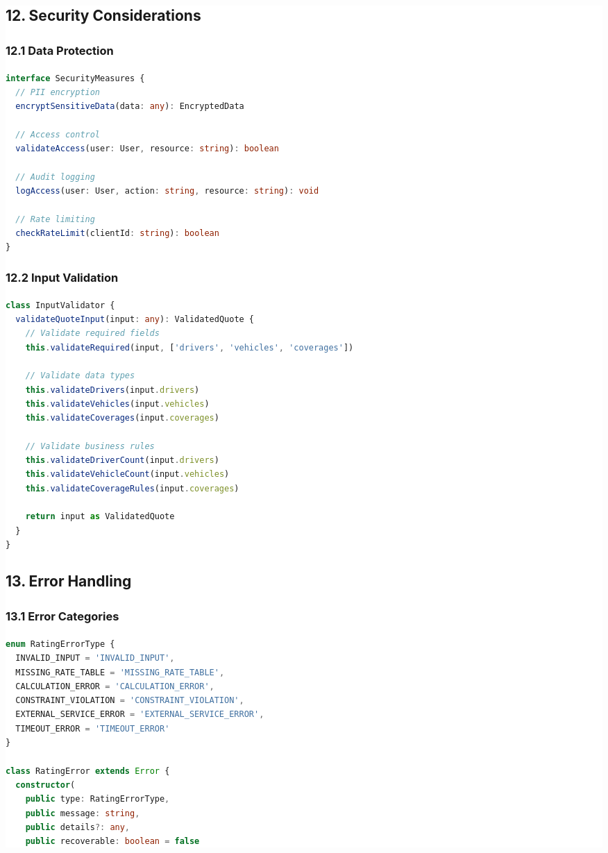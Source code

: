 ## 12. Security Considerations

### 12.1 Data Protection

```typescript
interface SecurityMeasures {
  // PII encryption
  encryptSensitiveData(data: any): EncryptedData
  
  // Access control
  validateAccess(user: User, resource: string): boolean
  
  // Audit logging
  logAccess(user: User, action: string, resource: string): void
  
  // Rate limiting
  checkRateLimit(clientId: string): boolean
}
```

### 12.2 Input Validation

```typescript
class InputValidator {
  validateQuoteInput(input: any): ValidatedQuote {
    // Validate required fields
    this.validateRequired(input, ['drivers', 'vehicles', 'coverages'])
    
    // Validate data types
    this.validateDrivers(input.drivers)
    this.validateVehicles(input.vehicles)
    this.validateCoverages(input.coverages)
    
    // Validate business rules
    this.validateDriverCount(input.drivers)
    this.validateVehicleCount(input.vehicles)
    this.validateCoverageRules(input.coverages)
    
    return input as ValidatedQuote
  }
}
```

## 13. Error Handling

### 13.1 Error Categories

```typescript
enum RatingErrorType {
  INVALID_INPUT = 'INVALID_INPUT',
  MISSING_RATE_TABLE = 'MISSING_RATE_TABLE',
  CALCULATION_ERROR = 'CALCULATION_ERROR',
  CONSTRAINT_VIOLATION = 'CONSTRAINT_VIOLATION',
  EXTERNAL_SERVICE_ERROR = 'EXTERNAL_SERVICE_ERROR',
  TIMEOUT_ERROR = 'TIMEOUT_ERROR'
}

class RatingError extends Error {
  constructor(
    public type: RatingErrorType,
    public message: string,
    public details?: any,
    public recoverable: boolean = false
```